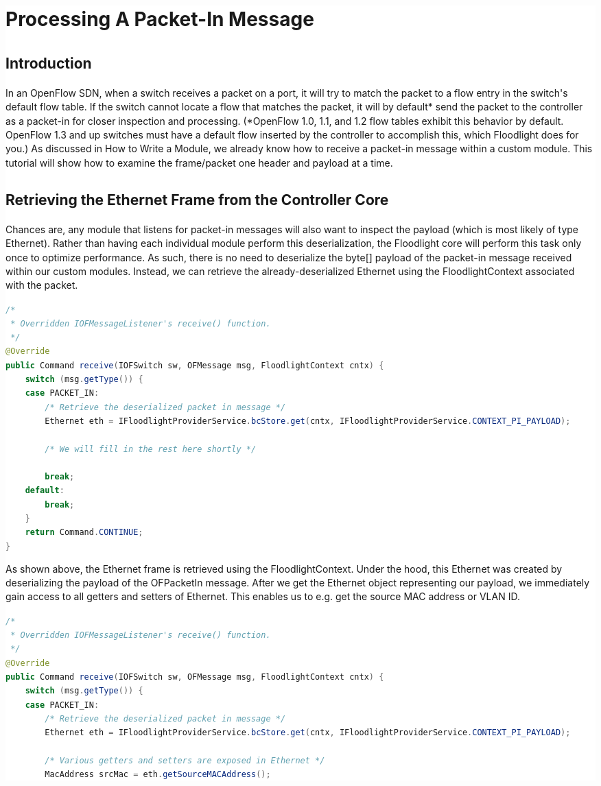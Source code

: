 # Processing A Packet-In Message

## Introduction

In an OpenFlow SDN, when a switch receives a packet on a port, it will try to match the packet to a flow entry in the switch's default flow table. If the switch cannot locate a flow that matches the packet, it will by default* send the packet to the controller as a packet-in for closer inspection and processing. (*OpenFlow 1.0, 1.1, and 1.2 flow tables exhibit this behavior by default. OpenFlow 1.3 and up switches must have a default flow inserted by the controller to accomplish this, which Floodlight does for you.)
As discussed in How to Write a Module, we already know how to receive a packet-in message within a custom module. This tutorial will show how to examine the frame/packet one header and payload at a time.

## Retrieving the Ethernet Frame from the Controller Core

Chances are, any module that listens for packet-in messages will also want to inspect the payload (which is most likely of type Ethernet). Rather than having each individual module perform this deserialization, the Floodlight core will perform this task only once to optimize performance.
As such, there is no need to deserialize the byte[] payload of the packet-in message received within our custom modules. Instead, we can retrieve the already-deserialized Ethernet using the FloodlightContext associated with the packet.

```java
/*
 * Overridden IOFMessageListener's receive() function.
 */
@Override
public Command receive(IOFSwitch sw, OFMessage msg, FloodlightContext cntx) {
    switch (msg.getType()) {
    case PACKET_IN:
        /* Retrieve the deserialized packet in message */
        Ethernet eth = IFloodlightProviderService.bcStore.get(cntx, IFloodlightProviderService.CONTEXT_PI_PAYLOAD);
  
        /* We will fill in the rest here shortly */
  
        break;
    default:
        break;
    }
    return Command.CONTINUE;
}
```
  
As shown above, the Ethernet frame is retrieved using the FloodlightContext. Under the hood, this Ethernet was created by deserializing the payload of the OFPacketIn message.
After we get the Ethernet object representing our payload, we immediately gain access to all getters and setters of Ethernet. This enables us to e.g. get the source MAC address or VLAN ID.
```java
/*
 * Overridden IOFMessageListener's receive() function.
 */
@Override
public Command receive(IOFSwitch sw, OFMessage msg, FloodlightContext cntx) {
    switch (msg.getType()) {
    case PACKET_IN:
        /* Retrieve the deserialized packet in message */
        Ethernet eth = IFloodlightProviderService.bcStore.get(cntx, IFloodlightProviderService.CONTEXT_PI_PAYLOAD);
 
        /* Various getters and setters are exposed in Ethernet */
        MacAddress srcMac = eth.getSourceMACAddress();
```